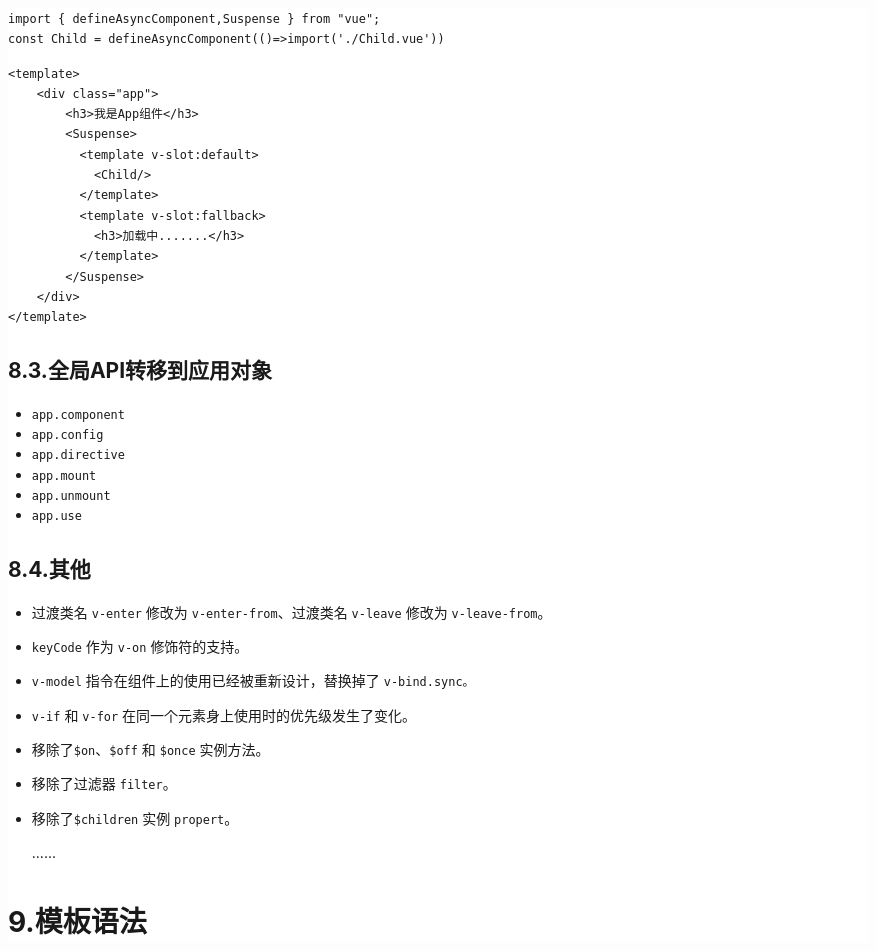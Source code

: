 ```tsx
import { defineAsyncComponent,Suspense } from "vue";
const Child = defineAsyncComponent(()=>import('./Child.vue'))
```

```vue
<template>
    <div class="app">
        <h3>我是App组件</h3>
        <Suspense>
          <template v-slot:default>
            <Child/>
          </template>
          <template v-slot:fallback>
            <h3>加载中.......</h3>
          </template>
        </Suspense>
    </div>
</template>
```



## 8.3.全局API转移到应用对象

- `app.component`
- `app.config`
- `app.directive`
- `app.mount`
- `app.unmount`
- `app.use`

## 8.4.其他

- 过渡类名 `v-enter` 修改为 `v-enter-from`、过渡类名 `v-leave` 修改为 `v-leave-from`。


- `keyCode` 作为 `v-on` 修饰符的支持。

- `v-model` 指令在组件上的使用已经被重新设计，替换掉了 `v-bind.sync。`

- `v-if` 和 `v-for` 在同一个元素身上使用时的优先级发生了变化。

- 移除了`$on`、`$off` 和 `$once` 实例方法。

- 移除了过滤器 `filter`。

- 移除了`$children` 实例 `propert`。

  ......





# 9.模板语法

